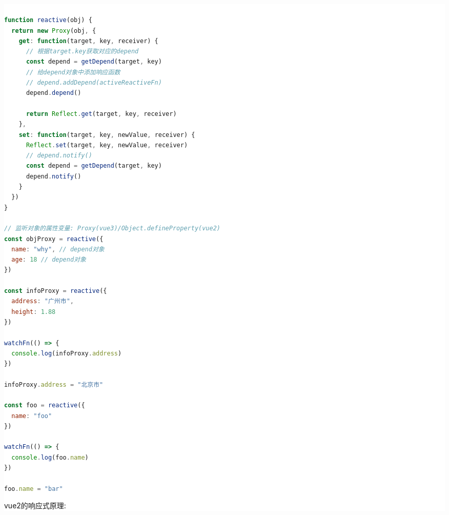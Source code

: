 ```js

function reactive(obj) {
  return new Proxy(obj, {
    get: function(target, key, receiver) {
      // 根据target.key获取对应的depend
      const depend = getDepend(target, key)
      // 给depend对象中添加响应函数
      // depend.addDepend(activeReactiveFn)
      depend.depend()
  
      return Reflect.get(target, key, receiver)
    },
    set: function(target, key, newValue, receiver) {
      Reflect.set(target, key, newValue, receiver)
      // depend.notify()
      const depend = getDepend(target, key)
      depend.notify()
    }
  })
}

// 监听对象的属性变量: Proxy(vue3)/Object.defineProperty(vue2)
const objProxy = reactive({
  name: "why", // depend对象
  age: 18 // depend对象
})

const infoProxy = reactive({
  address: "广州市",
  height: 1.88
})

watchFn(() => {
  console.log(infoProxy.address)
})

infoProxy.address = "北京市"

const foo = reactive({
  name: "foo"
})

watchFn(() => {
  console.log(foo.name)
})

foo.name = "bar"
```

vue2的响应式原理:
